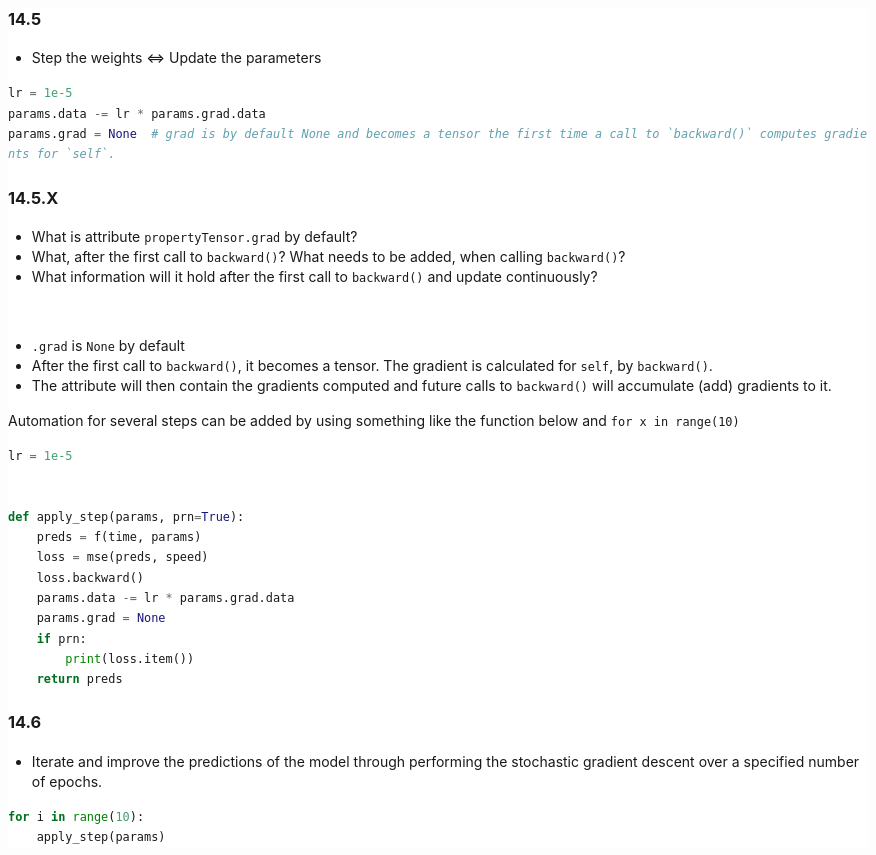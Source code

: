 

### 14.5

- Step the weights $\iff$ Update the parameters



```python
lr = 1e-5
params.data -= lr * params.grad.data
params.grad = None  # grad is by default None and becomes a tensor the first time a call to `backward()` computes gradients for `self`.
```

### 14.5.X

- What is attribute `propertyTensor.grad` by default?
- What, after the first call to `backward()`? What needs to be added, when calling `backward()`?
- What information will it hold after the first call to `backward()` and update continuously?

<br>

- `.grad` is `None` by default
- After the first call to `backward()`, it becomes a tensor. The gradient is calculated for `self`, by `backward()`.
- The attribute will then contain the gradients computed and future calls to `backward()` will accumulate (add) gradients to it.


Automation for several steps can be added by using something like the function below and `for x in range(10)`


```python
lr = 1e-5


def apply_step(params, prn=True):
    preds = f(time, params)
    loss = mse(preds, speed)
    loss.backward()
    params.data -= lr * params.grad.data
    params.grad = None
    if prn:
        print(loss.item())
    return preds
```

### 14.6

- Iterate and improve the predictions of the model through performing the stochastic gradient descent over a specified number of epochs.



```python
for i in range(10):
    apply_step(params)
```
